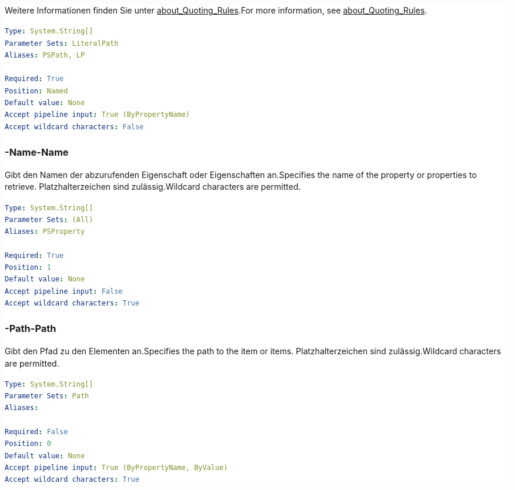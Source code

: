 <span data-ttu-id="f8a7a-146">Weitere Informationen finden Sie unter [about_Quoting_Rules](../Microsoft.Powershell.Core/About/about_Quoting_Rules.md).</span><span class="sxs-lookup"><span data-stu-id="f8a7a-146">For more information, see [about_Quoting_Rules](../Microsoft.Powershell.Core/About/about_Quoting_Rules.md).</span></span>

```yaml
Type: System.String[]
Parameter Sets: LiteralPath
Aliases: PSPath, LP

Required: True
Position: Named
Default value: None
Accept pipeline input: True (ByPropertyName)
Accept wildcard characters: False
```

### <span data-ttu-id="f8a7a-147">-Name</span><span class="sxs-lookup"><span data-stu-id="f8a7a-147">-Name</span></span>

<span data-ttu-id="f8a7a-148">Gibt den Namen der abzurufenden Eigenschaft oder Eigenschaften an.</span><span class="sxs-lookup"><span data-stu-id="f8a7a-148">Specifies the name of the property or properties to retrieve.</span></span>
<span data-ttu-id="f8a7a-149">Platzhalterzeichen sind zulässig.</span><span class="sxs-lookup"><span data-stu-id="f8a7a-149">Wildcard characters are permitted.</span></span>

```yaml
Type: System.String[]
Parameter Sets: (All)
Aliases: PSProperty

Required: True
Position: 1
Default value: None
Accept pipeline input: False
Accept wildcard characters: True
```

### <span data-ttu-id="f8a7a-150">-Path</span><span class="sxs-lookup"><span data-stu-id="f8a7a-150">-Path</span></span>

<span data-ttu-id="f8a7a-151">Gibt den Pfad zu den Elementen an.</span><span class="sxs-lookup"><span data-stu-id="f8a7a-151">Specifies the path to the item or items.</span></span>
<span data-ttu-id="f8a7a-152">Platzhalterzeichen sind zulässig.</span><span class="sxs-lookup"><span data-stu-id="f8a7a-152">Wildcard characters are permitted.</span></span>

```yaml
Type: System.String[]
Parameter Sets: Path
Aliases:

Required: False
Position: 0
Default value: None
Accept pipeline input: True (ByPropertyName, ByValue)
Accept wildcard characters: True
```
